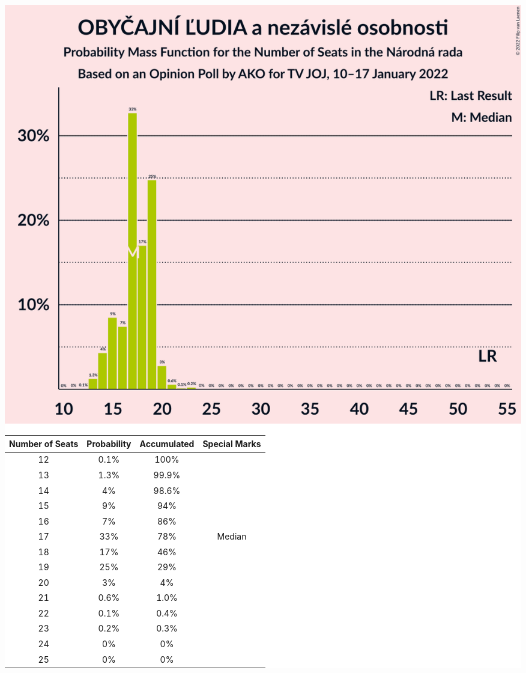 ![Graph with seats probability mass function not yet produced](2022-01-17-AKO-seats-pmf-obyčajníľudiaanezávisléosobnosti.png "Seats Probability Mass Function")

| Number of Seats | Probability | Accumulated | Special Marks |
|:---------------:|:-----------:|:-----------:|:-------------:|
| 12 | 0.1% | 100% |  |
| 13 | 1.3% | 99.9% |  |
| 14 | 4% | 98.6% |  |
| 15 | 9% | 94% |  |
| 16 | 7% | 86% |  |
| 17 | 33% | 78% | Median |
| 18 | 17% | 46% |  |
| 19 | 25% | 29% |  |
| 20 | 3% | 4% |  |
| 21 | 0.6% | 1.0% |  |
| 22 | 0.1% | 0.4% |  |
| 23 | 0.2% | 0.3% |  |
| 24 | 0% | 0% |  |
| 25 | 0% | 0% |  |